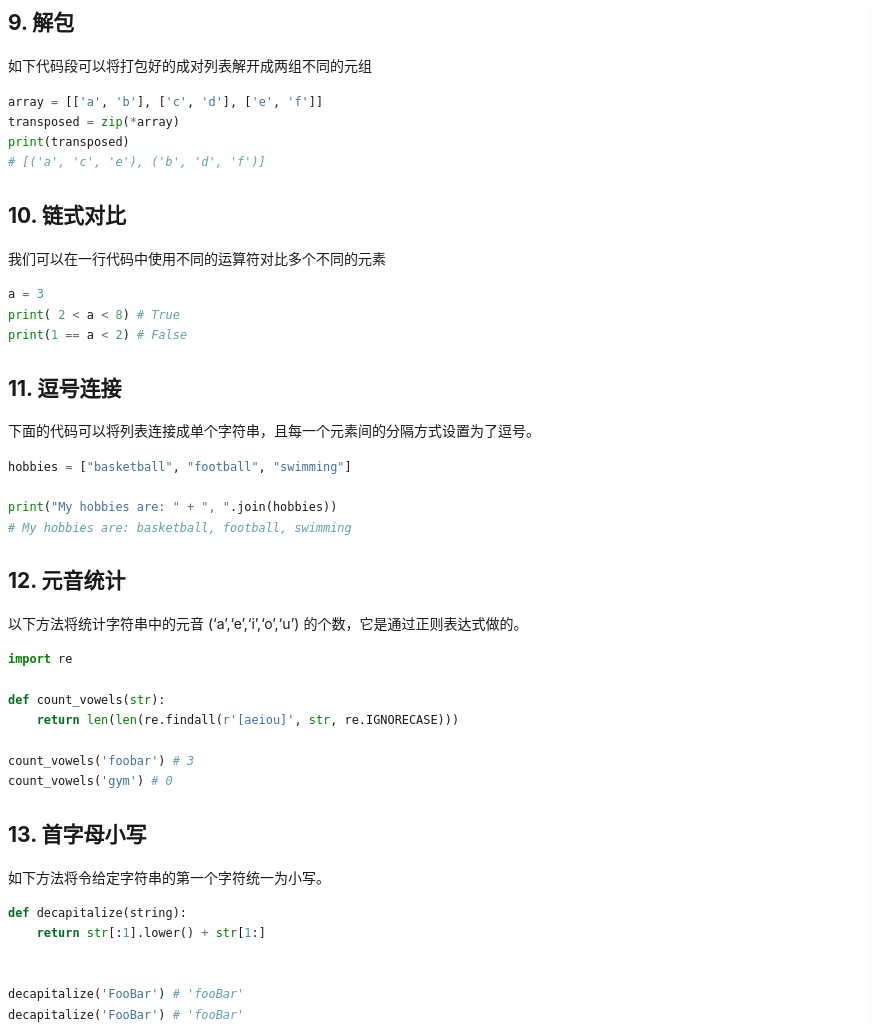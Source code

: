 ## 9. 解包

如下代码段可以将打包好的成对列表解开成两组不同的元组

```python
array = [['a', 'b'], ['c', 'd'], ['e', 'f']]
transposed = zip(*array)
print(transposed)
# [('a', 'c', 'e'), ('b', 'd', 'f')]
```

## 10. 链式对比

我们可以在一行代码中使用不同的运算符对比多个不同的元素

```python
a = 3
print( 2 < a < 8) # True
print(1 == a < 2) # False
```

## 11. 逗号连接

下面的代码可以将列表连接成单个字符串，且每一个元素间的分隔方式设置为了逗号。

```python
hobbies = ["basketball", "football", "swimming"]

print("My hobbies are: " + ", ".join(hobbies))
# My hobbies are: basketball, football, swimming
```

## 12. 元音统计

以下方法将统计字符串中的元音 (‘a’,‘e’,‘i’,‘o’,‘u’) 的个数，它是通过正则表达式做的。

```python
import re

def count_vowels(str):
    return len(len(re.findall(r'[aeiou]', str, re.IGNORECASE)))

count_vowels('foobar') # 3
count_vowels('gym') # 0
```

## 13. 首字母小写

如下方法将令给定字符串的第一个字符统一为小写。

```python
def decapitalize(string):
    return str[:1].lower() + str[1:]


decapitalize('FooBar') # 'fooBar'
decapitalize('FooBar') # 'fooBar'
```
